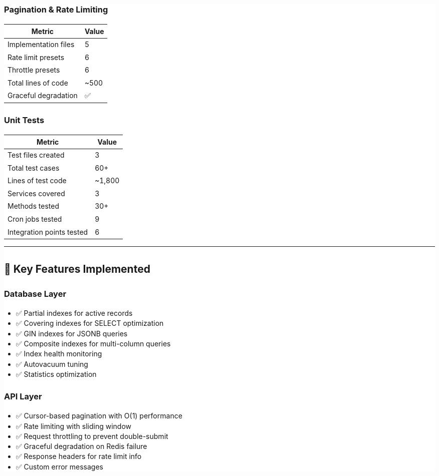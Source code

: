 ### Pagination & Rate Limiting
| Metric | Value |
|--------|-------|
| Implementation files | 5 |
| Rate limit presets | 6 |
| Throttle presets | 6 |
| Total lines of code | ~500 |
| Graceful degradation | ✅ |

### Unit Tests
| Metric | Value |
|--------|-------|
| Test files created | 3 |
| Total test cases | 60+ |
| Lines of test code | ~1,800 |
| Services covered | 3 |
| Methods tested | 30+ |
| Cron jobs tested | 9 |
| Integration points tested | 6 |

---

## 🎯 Key Features Implemented

### Database Layer
- ✅ Partial indexes for active records
- ✅ Covering indexes for SELECT optimization
- ✅ GIN indexes for JSONB queries
- ✅ Composite indexes for multi-column queries
- ✅ Index health monitoring
- ✅ Autovacuum tuning
- ✅ Statistics optimization

### API Layer
- ✅ Cursor-based pagination with O(1) performance
- ✅ Rate limiting with sliding window
- ✅ Request throttling to prevent double-submit
- ✅ Graceful degradation on Redis failure
- ✅ Response headers for rate limit info
- ✅ Custom error messages
